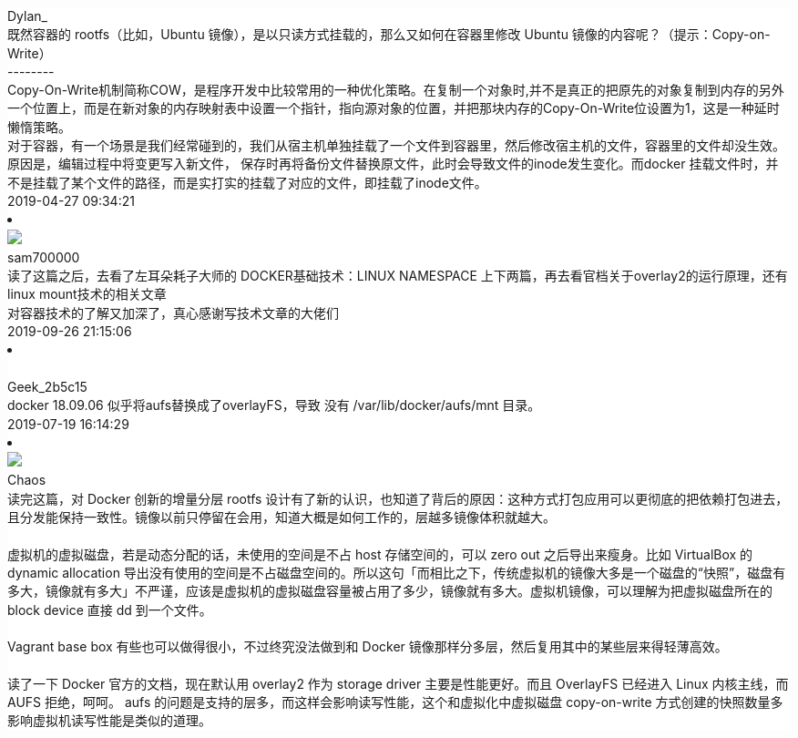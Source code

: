   <div class="_2zFoi7sd_0"><span>Dylan_</span>
  </div>
  <div class="_2_QraFYR_0">既然容器的 rootfs（比如，Ubuntu 镜像），是以只读方式挂载的，那么又如何在容器里修改 Ubuntu 镜像的内容呢？（提示：Copy-on-Write）<br>--------<br>Copy-On-Write机制简称COW，是程序开发中比较常用的一种优化策略。在复制一个对象时,并不是真正的把原先的对象复制到内存的另外一个位置上，而是在新对象的内存映射表中设置一个指针，指向源对象的位置，并把那块内存的Copy-On-Write位设置为1，这是一种延时懒惰策略。<br>对于容器，有一个场景是我们经常碰到的，我们从宿主机单独挂载了一个文件到容器里，然后修改宿主机的文件，容器里的文件却没生效。原因是，编辑过程中将变更写入新文件， 保存时再将备份文件替换原文件，此时会导致文件的inode发生变化。而docker 挂载文件时，并不是挂载了某个文件的路径，而是实打实的挂载了对应的文件，即挂载了inode文件。</div>
  <div class="_10o3OAxT_0">
    
  </div>
  <div class="_3klNVc4Z_0">
    <div class="_3Hkula0k_0">2019-04-27 09:34:21</div>
  </div>
</div>
</div>
</li>
<li>
<div class="_2sjJGcOH_0"><img src="https://static001.geekbang.org/account/avatar/00/10/50/4d/db91e218.jpg"
  class="_3FLYR4bF_0">
<div class="_36ChpWj4_0">
  <div class="_2zFoi7sd_0"><span>sam700000</span>
  </div>
  <div class="_2_QraFYR_0">读了这篇之后，去看了左耳朵耗子大师的 DOCKER基础技术：LINUX NAMESPACE 上下两篇，再去看官档关于overlay2的运行原理，还有linux mount技术的相关文章<br>对容器技术的了解又加深了，真心感谢写技术文章的大佬们</div>
  <div class="_10o3OAxT_0">
    
  </div>
  <div class="_3klNVc4Z_0">
    <div class="_3Hkula0k_0">2019-09-26 21:15:06</div>
  </div>
</div>
</div>
</li>
<li>
<div class="_2sjJGcOH_0"><img src=""
  class="_3FLYR4bF_0">
<div class="_36ChpWj4_0">
  <div class="_2zFoi7sd_0"><span>Geek_2b5c15</span>
  </div>
  <div class="_2_QraFYR_0">docker 18.09.06 似乎将aufs替换成了overlayFS，导致 没有 &#47;var&#47;lib&#47;docker&#47;aufs&#47;mnt 目录。</div>
  <div class="_10o3OAxT_0">
    
  </div>
  <div class="_3klNVc4Z_0">
    <div class="_3Hkula0k_0">2019-07-19 16:14:29</div>
  </div>
</div>
</div>
</li>
<li>
<div class="_2sjJGcOH_0"><img src="https://static001.geekbang.org/account/avatar/00/0f/7c/b2/d2f03436.jpg"
  class="_3FLYR4bF_0">
<div class="_36ChpWj4_0">
  <div class="_2zFoi7sd_0"><span>Chaos</span>
  </div>
  <div class="_2_QraFYR_0">读完这篇，对 Docker 创新的增量分层 rootfs 设计有了新的认识，也知道了背后的原因：这种方式打包应用可以更彻底的把依赖打包进去，且分发能保持一致性。镜像以前只停留在会用，知道大概是如何工作的，层越多镜像体积就越大。<br><br>虚拟机的虚拟磁盘，若是动态分配的话，未使用的空间是不占 host 存储空间的，可以 zero out 之后导出来瘦身。比如 VirtualBox 的 dynamic allocation 导出没有使用的空间是不占磁盘空间的。所以这句「而相比之下，传统虚拟机的镜像大多是一个磁盘的“快照”，磁盘有多大，镜像就有多大」不严谨，应该是虚拟机的虚拟磁盘容量被占用了多少，镜像就有多大。虚拟机镜像，可以理解为把虚拟磁盘所在的 block device 直接 dd 到一个文件。<br><br>Vagrant base box 有些也可以做得很小，不过终究没法做到和 Docker 镜像那样分多层，然后复用其中的某些层来得轻薄高效。<br><br>读了一下 Docker 官方的文档，现在默认用 overlay2 作为 storage driver 主要是性能更好。而且 OverlayFS 已经进入 Linux 内核主线，而 AUFS 拒绝，呵呵。 aufs 的问题是支持的层多，而这样会影响读写性能，这个和虚拟化中虚拟磁盘 copy-on-write 方式创建的快照数量多影响虚拟机读写性能是类似的道理。</div>
